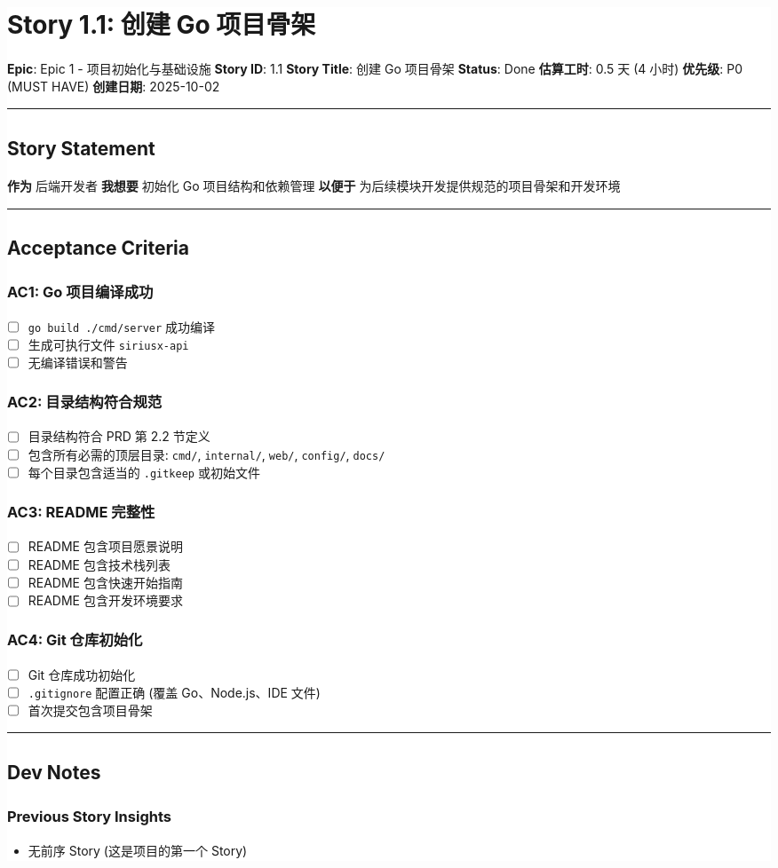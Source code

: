 # Story 1.1: 创建 Go 项目骨架

**Epic**: Epic 1 - 项目初始化与基础设施
**Story ID**: 1.1
**Story Title**: 创建 Go 项目骨架
**Status**: Done
**估算工时**: 0.5 天 (4 小时)
**优先级**: P0 (MUST HAVE)
**创建日期**: 2025-10-02

---

## Story Statement

**作为** 后端开发者
**我想要** 初始化 Go 项目结构和依赖管理
**以便于** 为后续模块开发提供规范的项目骨架和开发环境

---

## Acceptance Criteria

### AC1: Go 项目编译成功
- [ ] `go build ./cmd/server` 成功编译
- [ ] 生成可执行文件 `siriusx-api`
- [ ] 无编译错误和警告

### AC2: 目录结构符合规范
- [ ] 目录结构符合 PRD 第 2.2 节定义
- [ ] 包含所有必需的顶层目录: `cmd/`, `internal/`, `web/`, `config/`, `docs/`
- [ ] 每个目录包含适当的 `.gitkeep` 或初始文件

### AC3: README 完整性
- [ ] README 包含项目愿景说明
- [ ] README 包含技术栈列表
- [ ] README 包含快速开始指南
- [ ] README 包含开发环境要求

### AC4: Git 仓库初始化
- [ ] Git 仓库成功初始化
- [ ] `.gitignore` 配置正确 (覆盖 Go、Node.js、IDE 文件)
- [ ] 首次提交包含项目骨架

---

## Dev Notes

### Previous Story Insights
- 无前序 Story (这是项目的第一个 Story)

